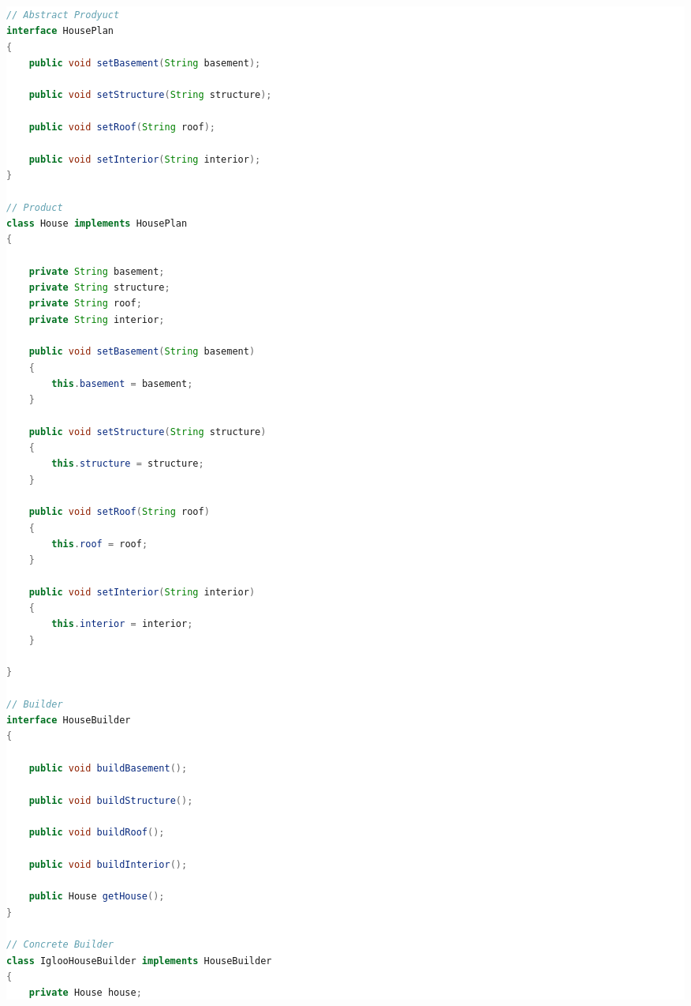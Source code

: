 ```java
// Abstract Prodyuct
interface HousePlan
{
	public void setBasement(String basement);

	public void setStructure(String structure);

	public void setRoof(String roof);

	public void setInterior(String interior);
}

// Product
class House implements HousePlan
{

	private String basement;
	private String structure;
	private String roof;
	private String interior;

	public void setBasement(String basement)
	{
		this.basement = basement;
	}

	public void setStructure(String structure)
	{
		this.structure = structure;
	}

	public void setRoof(String roof)
	{
		this.roof = roof;
	}

	public void setInterior(String interior)
	{
		this.interior = interior;
	}

}

// Builder
interface HouseBuilder
{

	public void buildBasement();

	public void buildStructure();

	public void buildRoof();

	public void buildInterior();

	public House getHouse();
}

// Concrete Builder
class IglooHouseBuilder implements HouseBuilder
{
	private House house;

```